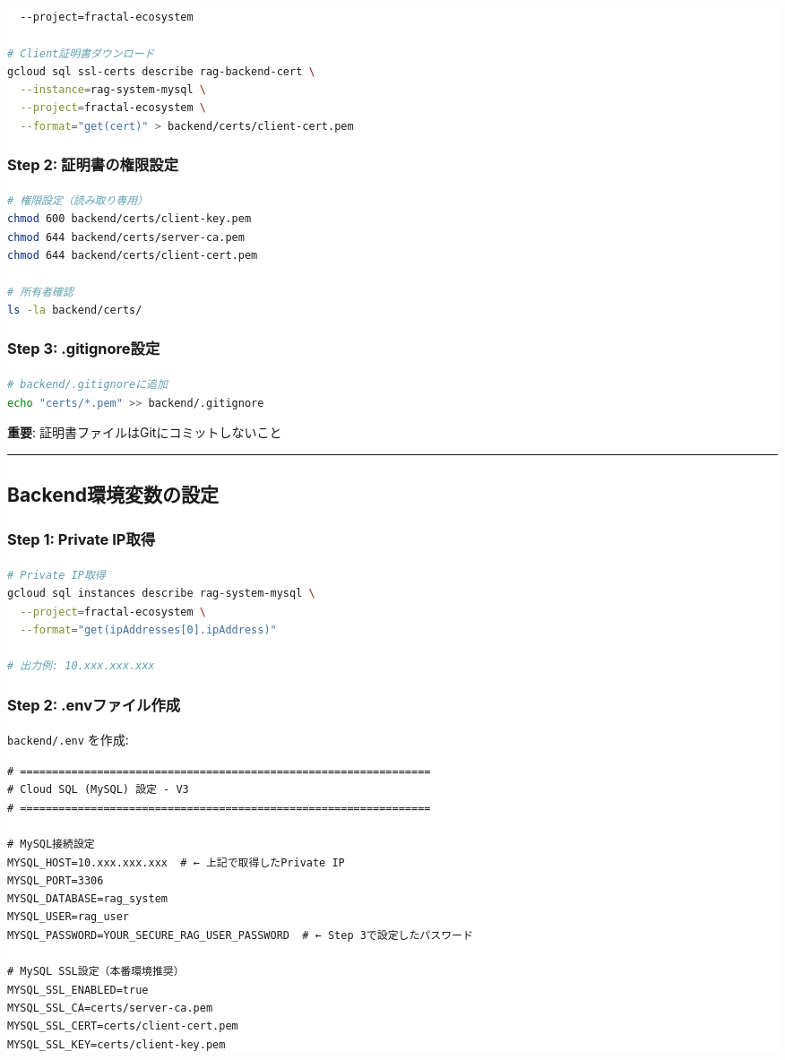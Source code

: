 ```bash
  --project=fractal-ecosystem

# Client証明書ダウンロード
gcloud sql ssl-certs describe rag-backend-cert \
  --instance=rag-system-mysql \
  --project=fractal-ecosystem \
  --format="get(cert)" > backend/certs/client-cert.pem
```

### Step 2: 証明書の権限設定

```bash
# 権限設定（読み取り専用）
chmod 600 backend/certs/client-key.pem
chmod 644 backend/certs/server-ca.pem
chmod 644 backend/certs/client-cert.pem

# 所有者確認
ls -la backend/certs/
```

### Step 3: .gitignore設定

```bash
# backend/.gitignoreに追加
echo "certs/*.pem" >> backend/.gitignore
```

**重要**: 証明書ファイルはGitにコミットしないこと

---

## Backend環境変数の設定

### Step 1: Private IP取得

```bash
# Private IP取得
gcloud sql instances describe rag-system-mysql \
  --project=fractal-ecosystem \
  --format="get(ipAddresses[0].ipAddress)"

# 出力例: 10.xxx.xxx.xxx
```

### Step 2: .envファイル作成

`backend/.env` を作成:

```env
# ================================================================
# Cloud SQL (MySQL) 設定 - V3
# ================================================================

# MySQL接続設定
MYSQL_HOST=10.xxx.xxx.xxx  # ← 上記で取得したPrivate IP
MYSQL_PORT=3306
MYSQL_DATABASE=rag_system
MYSQL_USER=rag_user
MYSQL_PASSWORD=YOUR_SECURE_RAG_USER_PASSWORD  # ← Step 3で設定したパスワード

# MySQL SSL設定（本番環境推奨）
MYSQL_SSL_ENABLED=true
MYSQL_SSL_CA=certs/server-ca.pem
MYSQL_SSL_CERT=certs/client-cert.pem
MYSQL_SSL_KEY=certs/client-key.pem
```